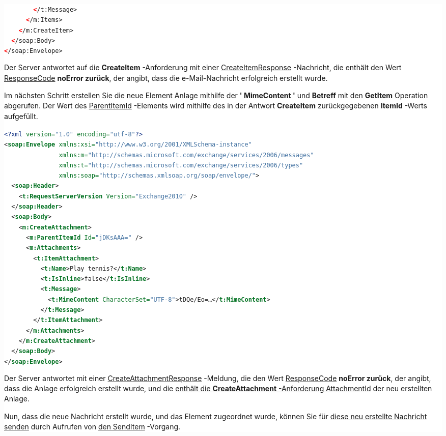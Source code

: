 ```XML
        </t:Message>
      </m:Items>
    </m:CreateItem>
  </soap:Body>
</soap:Envelope>
```

Der Server antwortet auf die **CreateItem** -Anforderung mit einer [CreateItemResponse](http://msdn.microsoft.com/library/742a46a0-2475-45a0-b44f-90639a3f5a43%28Office.15%29.aspx) -Nachricht, die enthält den Wert [ResponseCode](http://msdn.microsoft.com/en-us/library/aa580757%28v=exchg.150%29.aspx) **noError zurück**, der angibt, dass die e-Mail-Nachricht erfolgreich erstellt wurde.
  
Im nächsten Schritt erstellen Sie die neue Element Anlage mithilfe der **' MimeContent '** und **Betreff** mit den **GetItem** Operation abgerufen. Der Wert des [ParentItemId](http://msdn.microsoft.com/library/72dc4391-72db-44d2-85d9-4718d59886a7%28Office.15%29.aspx) -Elements wird mithilfe des in der Antwort **CreateItem** zurückgegebenen **ItemId** -Werts aufgefüllt. 
  
```XML
<?xml version="1.0" encoding="utf-8"?>
<soap:Envelope xmlns:xsi="http://www.w3.org/2001/XMLSchema-instance"
               xmlns:m="http://schemas.microsoft.com/exchange/services/2006/messages"
               xmlns:t="http://schemas.microsoft.com/exchange/services/2006/types"
               xmlns:soap="http://schemas.xmlsoap.org/soap/envelope/">
  <soap:Header>
    <t:RequestServerVersion Version="Exchange2010" />
  </soap:Header>
  <soap:Body>
    <m:CreateAttachment>
      <m:ParentItemId Id="jDKsAAA=" />
      <m:Attachments>
        <t:ItemAttachment>
          <t:Name>Play tennis?</t:Name>
          <t:IsInline>false</t:IsInline>
          <t:Message>
            <t:MimeContent CharacterSet="UTF-8">tDQe/Eo=…</t:MimeContent>
          </t:Message>
        </t:ItemAttachment>
      </m:Attachments>
    </m:CreateAttachment>
  </soap:Body>
</soap:Envelope>
```

Der Server antwortet mit einer [CreateAttachmentResponse](http://msdn.microsoft.com/library/cf6bd8bb-5317-4a03-bd75-297dd359b5da%28Office.15%29.aspx) -Meldung, die den Wert [ResponseCode](http://msdn.microsoft.com/en-us/library/aa580757%28v=exchg.150%29.aspx) **noError zurück**, der angibt, dass die Anlage erfolgreich erstellt wurde, und die [enthält die **CreateAttachment** -Anforderung AttachmentId](http://msdn.microsoft.com/library/55a5fd77-60d1-40fa-8144-770600cedc6a%28Office.15%29.aspx) der neu erstellten Anlage. 
  
Nun, dass die neue Nachricht erstellt wurde, und das Element zugeordnet wurde, können Sie für [diese neu erstellte Nachricht senden](how-to-send-email-messages-by-using-ews-in-exchange.md) durch Aufrufen von [den SendItem](http://msdn.microsoft.com/library/337b89ef-e1b7-45ed-92f3-8abe4200e4c7%28Office.15%29.aspx) -Vorgang. 
  